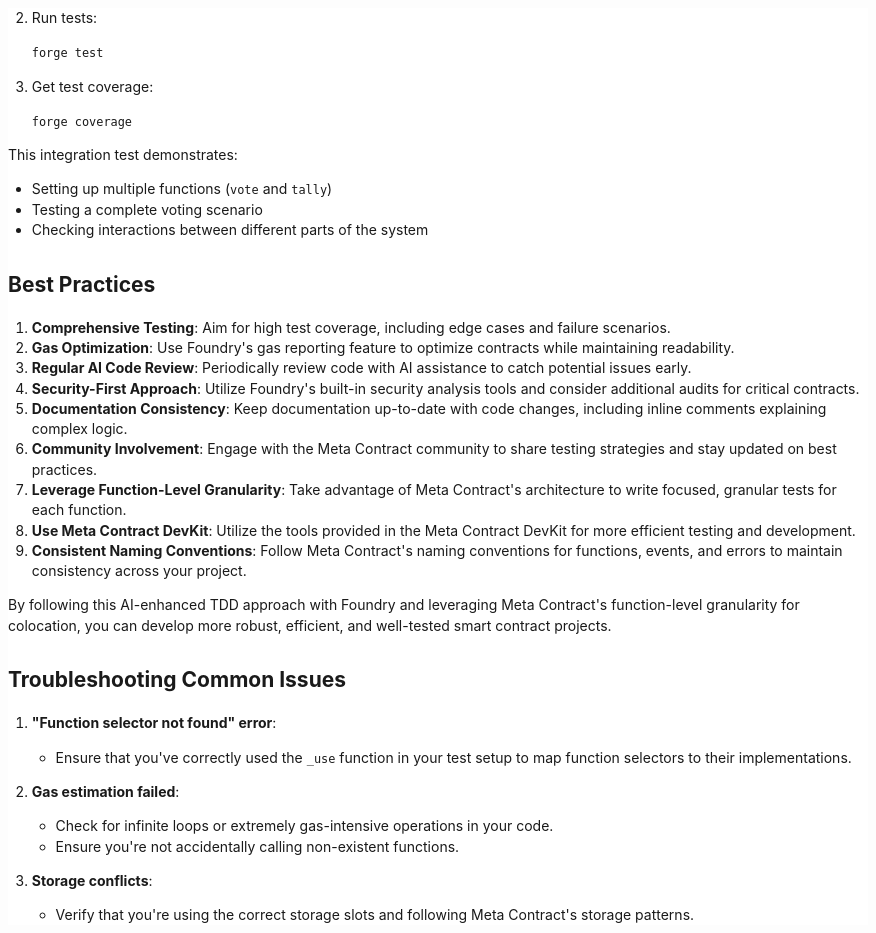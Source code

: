 2. Run tests:
   ```bash
   forge test
   ```

3. Get test coverage:
   ```bash
   forge coverage
   ```

This integration test demonstrates:
- Setting up multiple functions (`vote` and `tally`)
- Testing a complete voting scenario
- Checking interactions between different parts of the system

## Best Practices

1. **Comprehensive Testing**: Aim for high test coverage, including edge cases and failure scenarios.
2. **Gas Optimization**: Use Foundry's gas reporting feature to optimize contracts while maintaining readability.
3. **Regular AI Code Review**: Periodically review code with AI assistance to catch potential issues early.
4. **Security-First Approach**: Utilize Foundry's built-in security analysis tools and consider additional audits for critical contracts.
5. **Documentation Consistency**: Keep documentation up-to-date with code changes, including inline comments explaining complex logic.
6. **Community Involvement**: Engage with the Meta Contract community to share testing strategies and stay updated on best practices.
7. **Leverage Function-Level Granularity**: Take advantage of Meta Contract's architecture to write focused, granular tests for each function.
8. **Use Meta Contract DevKit**: Utilize the tools provided in the Meta Contract DevKit for more efficient testing and development.
9. **Consistent Naming Conventions**: Follow Meta Contract's naming conventions for functions, events, and errors to maintain consistency across your project.

By following this AI-enhanced TDD approach with Foundry and leveraging Meta Contract's function-level granularity for colocation, you can develop more robust, efficient, and well-tested smart contract projects.

## Troubleshooting Common Issues

1. **"Function selector not found" error**:
   - Ensure that you've correctly used the `_use` function in your test setup to map function selectors to their implementations.

2. **Gas estimation failed**:
   - Check for infinite loops or extremely gas-intensive operations in your code.
   - Ensure you're not accidentally calling non-existent functions.

3. **Storage conflicts**:
   - Verify that you're using the correct storage slots and following Meta Contract's storage patterns.
